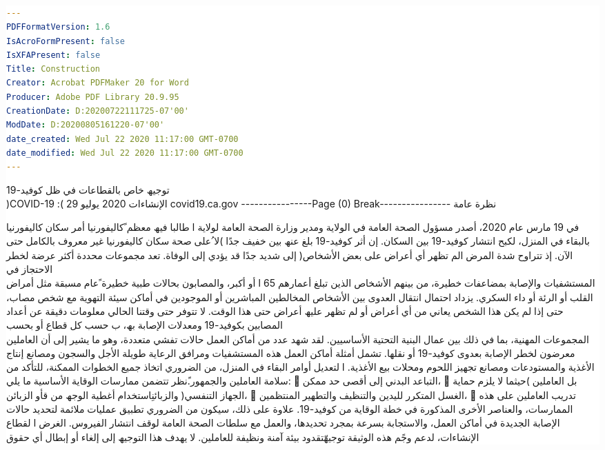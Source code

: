 ```yaml
---
PDFFormatVersion: 1.6
IsAcroFormPresent: false
IsXFAPresent: false
Title: Construction
Creator: Acrobat PDFMaker 20 for Word
Producer: Adobe PDF Library 20.9.95
CreationDate: D:20200722111725-07'00'
ModDate: D:20200805161220-07'00'
date_created: Wed Jul 22 2020 11:17:00 GMT-0700
date_modified: Wed Jul 22 2020 11:17:00 GMT-0700
---
```

توجیھ خاص بالقطاعات 
في ظل كوفید-19  
)COVID-19 :( 
 الإنشاءات
 2020 یولیو 29
covid19.ca.gov 
----------------Page (0) Break----------------
نظرة عامة  
 
 
 
 
 
 
  
 
 
 
 
 
 
 
 
 
في 19 مارس عام 2020، أصدر مسؤول الصحة العامة في الولایة ومدیر وزارة الصحة العامة لولایة ا طالبا فیھ معظم ًكالیفورنیا أمر
سكان كالیفورنیا بالبقاء في المنزل، لكبح انتشار كوفید-19 بین السكان.
إن أثر كوفید-19 بلغ عنھ بین خفیف جدًا )لا ُعلى صحة سكان كالیفورنیا غیر معروف بالكامل حتى الآن. إذ تتراوح شدة المرض الم
تظھر أي أعراض على بعض الأشخاص( إلى شدید جدًا قد یؤدي إلى الوفاة. تعد مجموعات محددة أكثر عرضة لخطر الاحتجاز في  
المستشفیات والإصابة بمضاعفات خطیرة، من بینھم الأشخاص الذین تبلغ أعمارھم 65 ا أو أكبر، والمصابون بحالات طبیة خطیرة  ًعام
مسبقة مثل أمراض القلب أو الرئة أو داء السكري. یزداد احتمال انتقال العدوى بین الأشخاص المخالطین المباشرین أو الموجودین في 
أماكن سیئة التھویة مع شخص مصاب، حتى إذا لم یكن ھذا الشخص یعاني من أي أعراض أو لم تظھر علیھ أعراض حتى ھذا الوقت.
لا تتوفر حتى وقتنا الحالي معلومات دقیقة عن أعداد المصابین بكوفید-19 ومعدلات الإصابة بھ، ب حسب كل قطاع أو بحسب  
المجموعات المھنیة، بما في ذلك بین عمال البنیة التحتیة الأساسیین. لقد شھد عدد من أماكن العمل حالات تفشي متعددة، وھو ما یشیر 
إلى أن العاملین معرضون لخطر الإصابة بعدوى كوفید-19 أو نقلھا. تشمل أمثلة أماكن العمل ھذه المستشفیات ومرافق الرعایة طویلة 
الأجل والسجون ومصانع إنتاج الأغذیة والمستودعات ومصانع تجھیز اللحوم ومحلات بیع الأغذیة.
ا لتعدیل أوامر البقاء في المنزل، من الضروري اتخاذ جمیع الخطوات الممكنة، للتأكد من سلامة العاملین والجمھور.ًنظر
تتضمن ممارسات الوقایة الأساسیة ما یلي:
 التباعد البدني إلى أقصى حد ممكن، 
 بل العاملین )حیثما لا یلزم حمایة الجھاز التنفسي( والزبائنِاستخدام أغطیة الوجھ من قأو الزبائن،
 الغسل المتكرر للیدین والتنظیف والتطھیر المنتظمین،
 تدریب العاملین على ھذه الممارسات، والعناصر الأخرى المذكورة في خطة الوقایة من كوفید-19.
علاوة على ذلك، سیكون من الضروري تطبیق عملیات ملائمة لتحدید حالات الإصابة الجدیدة في أماكن العمل، والاستجابة بسرعة 
بمجرد تحدیدھا، والعمل مع سلطات الصحة العامة لوقف انتشار الفیروس. 
الغرض 
ا لقطاع الإنشاءات، لدعم وجًم ھذه الوثیقة توجیھّتقدود بیئة آمنة ونظیفة للعاملین. لا یھدف ھذا التوجیھ إلى إلغاء أو إبطال أي حقوق 